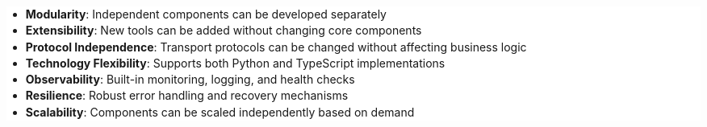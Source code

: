 - **Modularity**: Independent components can be developed separately
- **Extensibility**: New tools can be added without changing core components
- **Protocol Independence**: Transport protocols can be changed without affecting business logic
- **Technology Flexibility**: Supports both Python and TypeScript implementations
- **Observability**: Built-in monitoring, logging, and health checks
- **Resilience**: Robust error handling and recovery mechanisms
- **Scalability**: Components can be scaled independently based on demand
